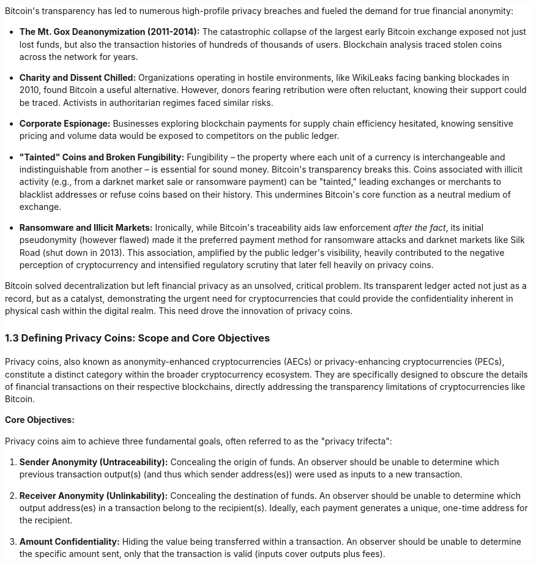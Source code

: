 Bitcoin's transparency has led to numerous high-profile privacy breaches and fueled the demand for true financial anonymity:

*   **The Mt. Gox Deanonymization (2011-2014):** The catastrophic collapse of the largest early Bitcoin exchange exposed not just lost funds, but also the transaction histories of hundreds of thousands of users. Blockchain analysis traced stolen coins across the network for years.

*   **Charity and Dissent Chilled:** Organizations operating in hostile environments, like WikiLeaks facing banking blockades in 2010, found Bitcoin a useful alternative. However, donors fearing retribution were often reluctant, knowing their support could be traced. Activists in authoritarian regimes faced similar risks.

*   **Corporate Espionage:** Businesses exploring blockchain payments for supply chain efficiency hesitated, knowing sensitive pricing and volume data would be exposed to competitors on the public ledger.

*   **"Tainted" Coins and Broken Fungibility:** Fungibility – the property where each unit of a currency is interchangeable and indistinguishable from another – is essential for sound money. Bitcoin's transparency breaks this. Coins associated with illicit activity (e.g., from a darknet market sale or ransomware payment) can be "tainted," leading exchanges or merchants to blacklist addresses or refuse coins based on their history. This undermines Bitcoin's core function as a neutral medium of exchange.

*   **Ransomware and Illicit Markets:** Ironically, while Bitcoin's traceability aids law enforcement *after the fact*, its initial pseudonymity (however flawed) made it the preferred payment method for ransomware attacks and darknet markets like Silk Road (shut down in 2013). This association, amplified by the public ledger's visibility, heavily contributed to the negative perception of cryptocurrency and intensified regulatory scrutiny that later fell heavily on privacy coins.

Bitcoin solved decentralization but left financial privacy as an unsolved, critical problem. Its transparent ledger acted not just as a record, but as a catalyst, demonstrating the urgent need for cryptocurrencies that could provide the confidentiality inherent in physical cash within the digital realm. This need drove the innovation of privacy coins.

### 1.3 Defining Privacy Coins: Scope and Core Objectives

Privacy coins, also known as anonymity-enhanced cryptocurrencies (AECs) or privacy-enhancing cryptocurrencies (PECs), constitute a distinct category within the broader cryptocurrency ecosystem. They are specifically designed to obscure the details of financial transactions on their respective blockchains, directly addressing the transparency limitations of cryptocurrencies like Bitcoin.

**Core Objectives:**

Privacy coins aim to achieve three fundamental goals, often referred to as the "privacy trifecta":

1.  **Sender Anonymity (Untraceability):** Concealing the origin of funds. An observer should be unable to determine which previous transaction output(s) (and thus which sender address(es)) were used as inputs to a new transaction.

2.  **Receiver Anonymity (Unlinkability):** Concealing the destination of funds. An observer should be unable to determine which output address(es) in a transaction belong to the recipient(s). Ideally, each payment generates a unique, one-time address for the recipient.

3.  **Amount Confidentiality:** Hiding the value being transferred within a transaction. An observer should be unable to determine the specific amount sent, only that the transaction is valid (inputs cover outputs plus fees).
